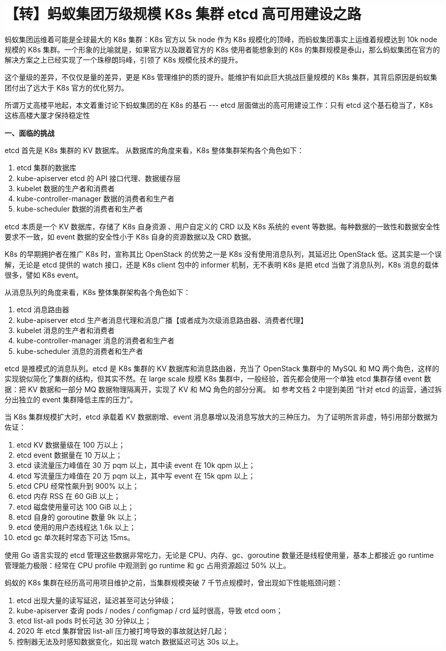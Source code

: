 # 【转】蚂蚁集团万级规模 K8s 集群 etcd 高可用建设之路

蚂蚁集团运维着可能是全球最大的 K8s 集群：K8s 官方以 5k node 作为 K8s 规模化的顶峰，而蚂蚁集团事实上运维着规模达到 10k node 规模的 K8s 集群。一个形象的比喻就是，如果官方以及跟着官方的 K8s 使用者能想象到的 K8s 的集群规模是泰山，那么蚂蚁集团在官方的解决方案之上已经实现了一个珠穆朗玛峰，引领了 K8s 规模化技术的提升。

这个量级的差异，不仅仅是量的差异，更是 K8s 管理维护的质的提升。能维护有如此巨大挑战巨量规模的 K8s 集群，其背后原因是蚂蚁集团付出了远大于 K8s 官方的优化努力。

所谓万丈高楼平地起，本文着重讨论下蚂蚁集团的在 K8s 的基石 --- etcd 层面做出的高可用建设工作：只有 etcd 这个基石稳当了，K8s 这栋高楼大厦才保持稳定性

**一、面临的挑战**

etcd 首先是 K8s 集群的 KV 数据库。 从数据库的角度来看，K8s 整体集群架构各个角色如下：

1. etcd 集群的数据库
2. kube-apiserver etcd 的 API 接口代理、数据缓存层
3. kubelet 数据的生产者和消费者
4. kube-controller-manager 数据的消费者和生产者
5. kube-scheduler 数据的消费者和生产者

etcd 本质是一个 KV 数据库，存储了 K8s 自身资源 、用户自定义的 CRD 以及 K8s 系统的 event 等数据。每种数据的一致性和数据安全性要求不一致，如 event 数据的安全性小于 K8s 自身的资源数据以及 CRD 数据。

K8s 的早期拥护者在推广 K8s 时，宣称其比 OpenStack 的优势之一是 K8s 没有使用消息队列，其延迟比 OpenStack 低。这其实是一个误解，无论是 etcd 提供的 watch 接口，还是 K8s client 包中的 informer 机制，无不表明 K8s 是把 etcd 当做了消息队列，K8s 消息的载体很多，譬如 K8s event。

从消息队列的角度来看，K8s 整体集群架构各个角色如下：

1. etcd 消息路由器
2. kube-apiserver etcd 生产者消息代理和消息广播【或者成为次级消息路由器、消费者代理】
3. kubelet 消息的生产者和消费者
4. kube-controller-manager 消息的消费者和生产者
5. kube-scheduler 消息的消费者和生产者

etcd 是推模式的消息队列。etcd 是 K8s 集群的 KV 数据库和消息路由器，充当了 OpenStack 集群中的 MySQL 和 MQ 两个角色，这样的实现貌似简化了集群的结构，但其实不然。在 large scale 规模 K8s 集群中，一般经验，首先都会使用一个单独 etcd 集群存储 event 数据：把 KV 数据和一部分 MQ 数据物理隔离开，实现了 KV 和 MQ 角色的部分分离。 如 参考文档 2 中提到美团 “针对 etcd 的运营，通过拆分出独立的 event 集群降低主库的压力”。

当 K8s 集群规模扩大时，etcd 承载着 KV 数据剧增、event 消息暴增以及消息写放大的三种压力。 为了证明所言非虚，特引用部分数据为佐证：

1. etcd KV 数据量级在 100 万以上；
2. etcd event 数据量在 10 万以上；
3. etcd 读流量压力峰值在 30 万 pqm 以上，其中读 event 在 10k qpm 以上；
4. etcd 写流量压力峰值在 20 万 pqm 以上，其中写 event 在 15k qpm 以上；
5. etcd CPU 经常性飙升到 900% 以上；
6. etcd 内存 RSS 在 60 GiB 以上；
7. etcd 磁盘使用量可达 100 GiB 以上；
8. etcd 自身的 goroutine 数量 9k 以上；
9. etcd 使用的用户态线程达 1.6k 以上；
10. etcd gc 单次耗时常态下可达 15ms。

使用 Go 语言实现的 etcd 管理这些数据非常吃力，无论是 CPU、内存、gc、goroutine 数量还是线程使用量，基本上都接近 go runtime 管理能力极限：经常在 CPU profile 中观测到 go runtime 和 gc 占用资源超过 50% 以上。

蚂蚁的 K8s 集群在经历高可用项目维护之前，当集群规模突破 7 千节点规模时，曾出现如下性能瓶颈问题：

1. etcd 出现大量的读写延迟，延迟甚至可达分钟级；
2. kube-apiserver 查询 pods / nodes / configmap / crd 延时很高，导致 etcd oom；
3. etcd list-all pods 时长可达 30 分钟以上；
4. 2020 年 etcd 集群曾因 list-all 压力被打垮导致的事故就达好几起；
5. 控制器无法及时感知数据变化，如出现 watch 数据延迟可达 30s 以上。
